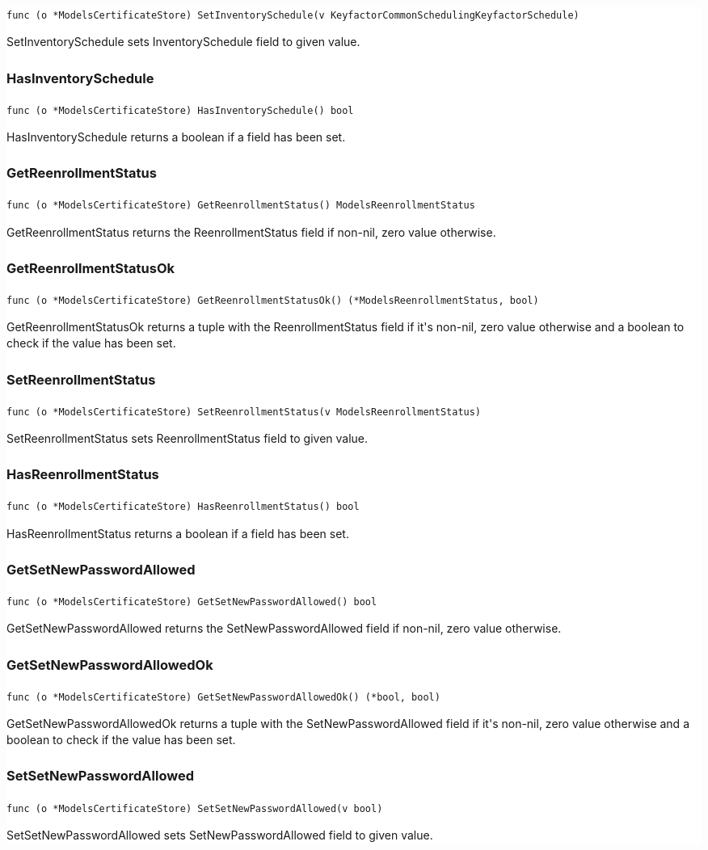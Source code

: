 `func (o *ModelsCertificateStore) SetInventorySchedule(v KeyfactorCommonSchedulingKeyfactorSchedule)`

SetInventorySchedule sets InventorySchedule field to given value.

### HasInventorySchedule

`func (o *ModelsCertificateStore) HasInventorySchedule() bool`

HasInventorySchedule returns a boolean if a field has been set.

### GetReenrollmentStatus

`func (o *ModelsCertificateStore) GetReenrollmentStatus() ModelsReenrollmentStatus`

GetReenrollmentStatus returns the ReenrollmentStatus field if non-nil, zero value otherwise.

### GetReenrollmentStatusOk

`func (o *ModelsCertificateStore) GetReenrollmentStatusOk() (*ModelsReenrollmentStatus, bool)`

GetReenrollmentStatusOk returns a tuple with the ReenrollmentStatus field if it's non-nil, zero value otherwise
and a boolean to check if the value has been set.

### SetReenrollmentStatus

`func (o *ModelsCertificateStore) SetReenrollmentStatus(v ModelsReenrollmentStatus)`

SetReenrollmentStatus sets ReenrollmentStatus field to given value.

### HasReenrollmentStatus

`func (o *ModelsCertificateStore) HasReenrollmentStatus() bool`

HasReenrollmentStatus returns a boolean if a field has been set.

### GetSetNewPasswordAllowed

`func (o *ModelsCertificateStore) GetSetNewPasswordAllowed() bool`

GetSetNewPasswordAllowed returns the SetNewPasswordAllowed field if non-nil, zero value otherwise.

### GetSetNewPasswordAllowedOk

`func (o *ModelsCertificateStore) GetSetNewPasswordAllowedOk() (*bool, bool)`

GetSetNewPasswordAllowedOk returns a tuple with the SetNewPasswordAllowed field if it's non-nil, zero value otherwise
and a boolean to check if the value has been set.

### SetSetNewPasswordAllowed

`func (o *ModelsCertificateStore) SetSetNewPasswordAllowed(v bool)`

SetSetNewPasswordAllowed sets SetNewPasswordAllowed field to given value.
